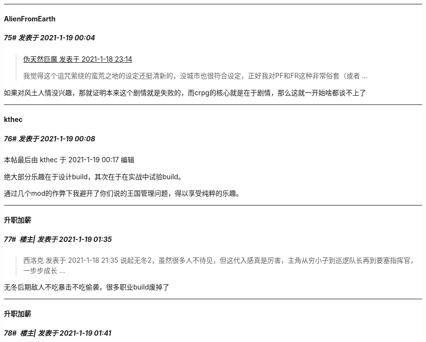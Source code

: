 





*****

####  AlienFromEarth  
##### 75#       发表于 2021-1-19 00:04



<blockquote><a href="httphttps://bbs.saraba1st.com/2b/forum.php?mod=redirect&amp;goto=findpost&amp;pid=50077354&amp;ptid=1983380" target="_blank">伪天然巨魔 发表于 2021-1-18 23:14</a>

我觉得这个诅咒萦绕的蛮荒之地的设定还挺清新的，没城市也很符合设定，正好我对PF和FR这种非常俗套（或者 ...</blockquote>
如果对风土人情没兴趣，那就证明本来这个剧情就是失败的，而crpg的核心就是在于剧情，那么这就一开始啥都谈不上了







*****

####  kthec  
##### 76#       发表于 2021-1-19 00:08



 本帖最后由 kthec 于 2021-1-19 00:17 编辑 

绝大部分乐趣在于设计build，其次在于在实战中试验build。

通过几个mod的作弊下我避开了你们说的王国管理问题，得以享受纯粹的乐趣。









*****

####  升职加薪  
##### 77#         楼主| 发表于 2021-1-19 01:35



<blockquote>西洛克 发表于 2021-1-18 21:35
说起无冬2，虽然很多人不待见，但这代入感真是厉害，主角从穷小子到巡逻队长再到要塞指挥官，一步步成长 ...</blockquote>
无冬后期敌人不吃暴击不吃偷袭，很多职业build废掉了







*****

####  升职加薪  
##### 78#         楼主| 发表于 2021-1-19 01:41
